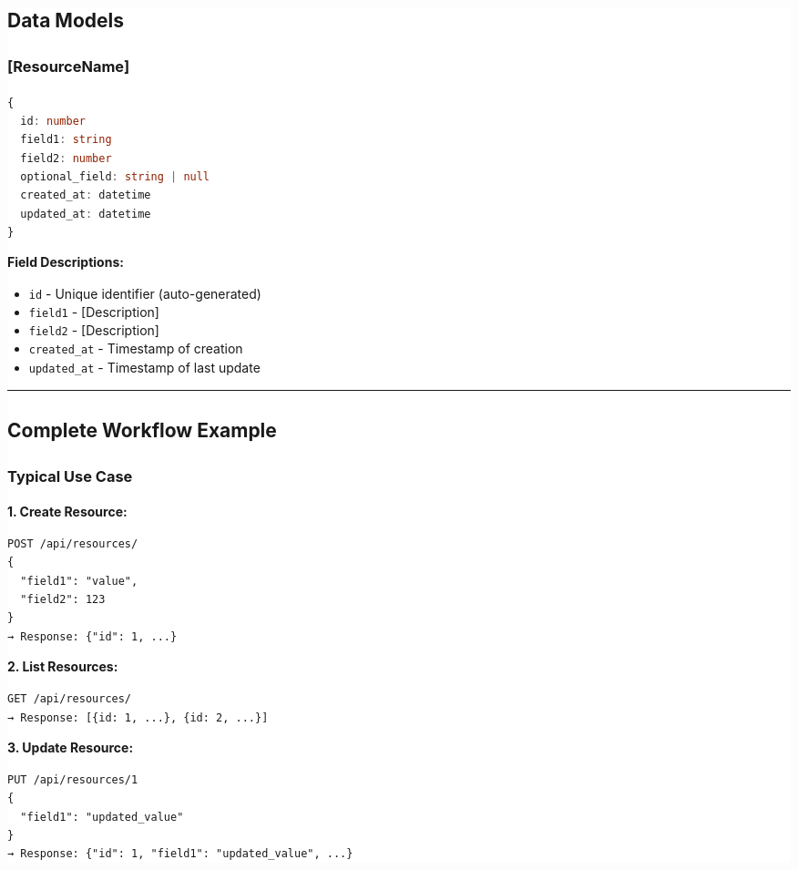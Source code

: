 
## Data Models

### [ResourceName]
```typescript
{
  id: number
  field1: string
  field2: number
  optional_field: string | null
  created_at: datetime
  updated_at: datetime
}
```

**Field Descriptions:**
- `id` - Unique identifier (auto-generated)
- `field1` - [Description]
- `field2` - [Description]
- `created_at` - Timestamp of creation
- `updated_at` - Timestamp of last update

---

## Complete Workflow Example

### Typical Use Case

**1. Create Resource:**
```http
POST /api/resources/
{
  "field1": "value",
  "field2": 123
}
→ Response: {"id": 1, ...}
```

**2. List Resources:**
```http
GET /api/resources/
→ Response: [{id: 1, ...}, {id: 2, ...}]
```

**3. Update Resource:**
```http
PUT /api/resources/1
{
  "field1": "updated_value"
}
→ Response: {"id": 1, "field1": "updated_value", ...}
```
